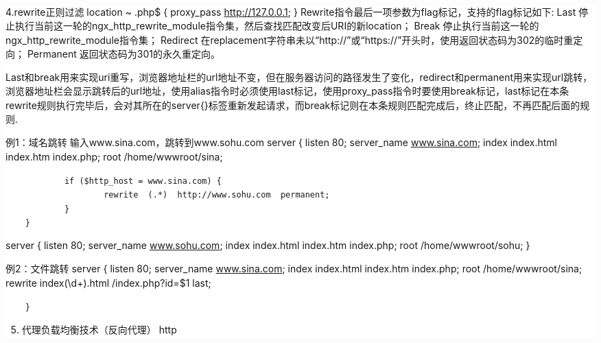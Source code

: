 4.rewrite正则过滤
location ~ \.php$ {
        proxy_pass   http://127.0.0.1;
        }
Rewrite指令最后一项参数为flag标记，支持的flag标记如下:
Last
	停止执行当前这一轮的ngx_http_rewrite_module指令集，然后查找匹配改变后URI的新location；
Break
	停止执行当前这一轮的ngx_http_rewrite_module指令集；
Redirect 
	在replacement字符串未以“http://”或“https://”开头时，使用返回状态码为302的临时重定向；
Permanent
	返回状态码为301的永久重定向。

Last和break用来实现uri重写，浏览器地址栏的url地址不变，但在服务器访问的路径发生了变化，redirect和permanent用来实现url跳转，浏览器地址栏会显示跳转后的url地址，使用alias指令时必须使用last标记，使用proxy_pass指令时要使用break标记，last标记在本条rewrite规则执行完毕后，会对其所在的server{}标签重新发起请求，而break标记则在本条规则匹配完成后，终止匹配，不再匹配后面的规则.


例1：域名跳转
输入www.sina.com，跳转到www.sohu.com
server
        {
                listen       80;
                server_name www.sina.com;
                index index.html index.htm index.php;
                root  /home/wwwroot/sina;

                if ($http_host = www.sina.com) {
                        rewrite  (.*)  http://www.sohu.com  permanent;
                }
		}

server
        {
                listen       80;
                server_name www.sohu.com;
                index index.html index.htm index.php;
                root  /home/wwwroot/sohu;
        }

例2：文件跳转
server
        {
                listen       80;
                server_name www.sina.com;
                index index.html index.htm index.php;
                root  /home/wwwroot/sina;
                rewrite index(\d+).html  /index.php?id=$1 last;

		}


5. 代理负载均衡技术（反向代理）
http
        